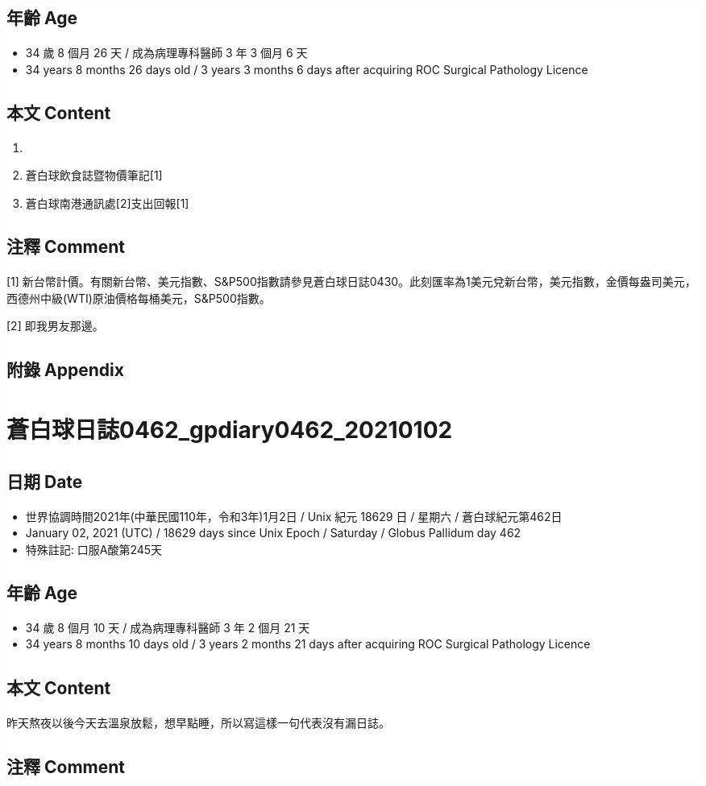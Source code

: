 ## 年齡 Age ##

* 34 歲 8 個月 26 天 / 成為病理專科醫師 3 年 3 個月 6 天
* 34 years 8 months 26 days old / 3 years 3 months 6 days after acquiring ROC Surgical Pathology Licence

## 本文 Content ##

1. 

    
2. 蒼白球飲食誌暨物價筆記[1]

    
3. 蒼白球南港通訊處[2]支出回報[1]

    

## 注釋 Comment ##

[1] 新台幣計價。有關新台幣、美元指數、S&P500指數請參見蒼白球日誌0430。此刻匯率為1美元兌新台幣，美元指數，金價每盎司美元，西德州中級(WTI)原油價格每桶美元，S&P500指數。


[2] 即我男友那邊。



## 附錄 Appendix ##



[_metadata_:encoding]: - "utf-8"
[_metadata_:language]: - "zh-Hant-TW"
[_metadata_:fileformat]: - "markdown"
[_metadata_:MIME_type]: - "text/plain"
[_metadata_:markdown_version]: - "commonmark version 0.29"
[_metadata_:markdown_spec]: - "https://spec.commonmark.org/0.29/"

# 蒼白球日誌0462_gpdiary0462_20210102 #

## 日期 Date ##

* 世界協調時間2021年(中華民國110年，令和3年)1月2日 / Unix 紀元 18629 日 / 星期六 / 蒼白球紀元第462日
* January 02, 2021 (UTC) / 18629 days since Unix Epoch / Saturday / Globus Pallidum day 462
* 特殊註記: 口服A酸第245天

## 年齡 Age ##

* 34 歲 8 個月 10 天 / 成為病理專科醫師 3 年 2 個月 21 天
* 34 years 8 months 10 days old / 3 years 2 months 21 days after acquiring ROC Surgical Pathology Licence

## 本文 Content ##

昨天熬夜以後今天去溫泉放鬆，想早點睡，所以寫這樣一句代表沒有漏日誌。
    

## 注釋 Comment ##



[_metadata_:markdown_version]: - "commonmark version 0.30"
[_metadata_:markdown_spec]: - "https://spec.commonmark.org/0.30/"